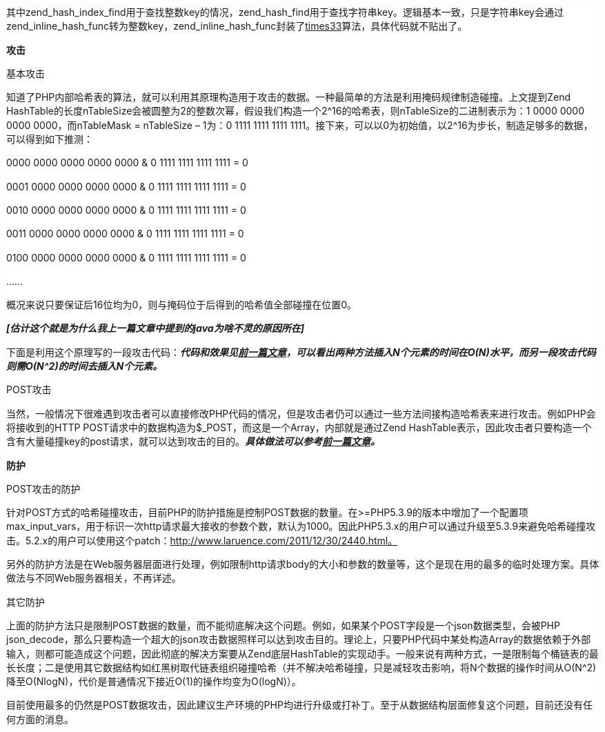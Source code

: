 其中zend\_hash\_index\_find用于查找整数key的情况，zend\_hash\_find用于查找字符串key。逻辑基本一致，只是字符串key会通过zend\_inline\_hash\_func转为整数key，zend\_inline\_hash_func封装了[times33](http://blog.csdn.net/chen_alvin/article/details/5846714)算法，具体代码就不贴出了。
  
**攻击**
  
基本攻击
  
知道了PHP内部哈希表的算法，就可以利用其原理构造用于攻击的数据。一种最简单的方法是利用掩码规律制造碰撞。上文提到Zend HashTable的长度nTableSize会被圆整为2的整数次幂，假设我们构造一个2^16的哈希表，则nTableSize的二进制表示为：1 0000 0000 0000 0000，而nTableMask = nTableSize – 1为：0 1111 1111 1111 1111。接下来，可以以0为初始值，以2^16为步长，制造足够多的数据，可以得到如下推测：

0000 0000 0000 0000 0000 &#038; 0 1111 1111 1111 1111 = 0
  
0001 0000 0000 0000 0000 &#038; 0 1111 1111 1111 1111 = 0
  
0010 0000 0000 0000 0000 &#038; 0 1111 1111 1111 1111 = 0
  
0011 0000 0000 0000 0000 &#038; 0 1111 1111 1111 1111 = 0
  
0100 0000 0000 0000 0000 &#038; 0 1111 1111 1111 1111 = 0
  
……
  
概况来说只要保证后16位均为0，则与掩码位于后得到的哈希值全部碰撞在位置0。
  
**_[估计这个就是为什么我上一篇文章中提到的java为啥不灵的原因所在]_**

下面是利用这个原理写的一段攻击代码：**_代码和效果见[前一篇文章](http://www.tanglei.name/use-hash-collision-to-realize-dos-in-php-and-java/)，可以看出两种方法插入N个元素的时间在O(N)水平，而另一段攻击代码则需O(N^2)的时间去插入N个元素。_**
  
POST攻击
  
当然，一般情况下很难遇到攻击者可以直接修改PHP代码的情况，但是攻击者仍可以通过一些方法间接构造哈希表来进行攻击。例如PHP会将接收到的HTTP POST请求中的数据构造为$_POST，而这是一个Array，内部就是通过Zend HashTable表示，因此攻击者只要构造一个含有大量碰撞key的post请求，就可以达到攻击的目的。**_具体做法可以参考[前一篇文章](http://www.tanglei.name/use-hash-collision-to-realize-dos-in-php-and-java/)。_**

**防护**
  
POST攻击的防护
  
针对POST方式的哈希碰撞攻击，目前PHP的防护措施是控制POST数据的数量。在>=PHP5.3.9的版本中增加了一个配置项max\_input\_vars，用于标识一次http请求最大接收的参数个数，默认为1000。因此PHP5.3.x的用户可以通过升级至5.3.9来避免哈希碰撞攻击。5.2.x的用户可以使用这个patch：http://www.laruence.com/2011/12/30/2440.html。

另外的防护方法是在Web服务器层面进行处理，例如限制http请求body的大小和参数的数量等，这个是现在用的最多的临时处理方案。具体做法与不同Web服务器相关，不再详述。
  
其它防护
  
上面的防护方法只是限制POST数据的数量，而不能彻底解决这个问题。例如，如果某个POST字段是一个json数据类型，会被PHP json_decode，那么只要构造一个超大的json攻击数据照样可以达到攻击目的。理论上，只要PHP代码中某处构造Array的数据依赖于外部输入，则都可能造成这个问题，因此彻底的解决方案要从Zend底层HashTable的实现动手。一般来说有两种方式，一是限制每个桶链表的最长长度；二是使用其它数据结构如红黑树取代链表组织碰撞哈希（并不解决哈希碰撞，只是减轻攻击影响，将N个数据的操作时间从O(N^2)降至O(NlogN)，代价是普通情况下接近O(1)的操作均变为O(logN)）。

目前使用最多的仍然是POST数据攻击，因此建议生产环境的PHP均进行升级或打补丁。至于从数据结构层面修复这个问题，目前还没有任何方面的消息。